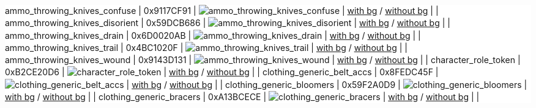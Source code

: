 ammo_throwing_knives_confuse | 0x9117CF91 | ![ammo_throwing_knives_confuse](http://femga.com/images/samples/ui_textures/ui_textures_mp/inventory_items_mp/ammo_throwing_knives_confuse.png) | [with bg](http://femga.com/images/samples/ui_textures/ui_textures_mp/inventory_items_mp/ammo_throwing_knives_confuse.png) / [without bg](http://femga.com/images/samples/ui_textures_no_bg/ui_textures_mp/inventory_items_mp/ammo_throwing_knives_confuse.png)
 |  |
ammo_throwing_knives_disorient | 0x59DCB686 | ![ammo_throwing_knives_disorient](http://femga.com/images/samples/ui_textures/ui_textures_mp/inventory_items_mp/ammo_throwing_knives_disorient.png) | [with bg](http://femga.com/images/samples/ui_textures/ui_textures_mp/inventory_items_mp/ammo_throwing_knives_disorient.png) / [without bg](http://femga.com/images/samples/ui_textures_no_bg/ui_textures_mp/inventory_items_mp/ammo_throwing_knives_disorient.png)
 |  |
ammo_throwing_knives_drain | 0x6D0020AB | ![ammo_throwing_knives_drain](http://femga.com/images/samples/ui_textures/ui_textures_mp/inventory_items_mp/ammo_throwing_knives_drain.png) | [with bg](http://femga.com/images/samples/ui_textures/ui_textures_mp/inventory_items_mp/ammo_throwing_knives_drain.png) / [without bg](http://femga.com/images/samples/ui_textures_no_bg/ui_textures_mp/inventory_items_mp/ammo_throwing_knives_drain.png)
 |  |
ammo_throwing_knives_trail | 0x4BC1020F | ![ammo_throwing_knives_trail](http://femga.com/images/samples/ui_textures/ui_textures_mp/inventory_items_mp/ammo_throwing_knives_trail.png) | [with bg](http://femga.com/images/samples/ui_textures/ui_textures_mp/inventory_items_mp/ammo_throwing_knives_trail.png) / [without bg](http://femga.com/images/samples/ui_textures_no_bg/ui_textures_mp/inventory_items_mp/ammo_throwing_knives_trail.png)
 |  |
ammo_throwing_knives_wound | 0x9143D131 | ![ammo_throwing_knives_wound](http://femga.com/images/samples/ui_textures/ui_textures_mp/inventory_items_mp/ammo_throwing_knives_wound.png) | [with bg](http://femga.com/images/samples/ui_textures/ui_textures_mp/inventory_items_mp/ammo_throwing_knives_wound.png) / [without bg](http://femga.com/images/samples/ui_textures_no_bg/ui_textures_mp/inventory_items_mp/ammo_throwing_knives_wound.png)
 |  |
character_role_token | 0xB2CE20D6 | ![character_role_token](http://femga.com/images/samples/ui_textures/ui_textures_mp/inventory_items_mp/character_role_token.png) | [with bg](http://femga.com/images/samples/ui_textures/ui_textures_mp/inventory_items_mp/character_role_token.png) / [without bg](http://femga.com/images/samples/ui_textures_no_bg/ui_textures_mp/inventory_items_mp/character_role_token.png)
 |  |
clothing_generic_belt_accs | 0x8FEDC45F | ![clothing_generic_belt_accs](http://femga.com/images/samples/ui_textures/ui_textures_mp/inventory_items_mp/clothing_generic_belt_accs.png) | [with bg](http://femga.com/images/samples/ui_textures/ui_textures_mp/inventory_items_mp/clothing_generic_belt_accs.png) / [without bg](http://femga.com/images/samples/ui_textures_no_bg/ui_textures_mp/inventory_items_mp/clothing_generic_belt_accs.png)
 |  |
clothing_generic_bloomers | 0x59F2A0D9 | ![clothing_generic_bloomers](http://femga.com/images/samples/ui_textures/ui_textures_mp/inventory_items_mp/clothing_generic_bloomers.png) | [with bg](http://femga.com/images/samples/ui_textures/ui_textures_mp/inventory_items_mp/clothing_generic_bloomers.png) / [without bg](http://femga.com/images/samples/ui_textures_no_bg/ui_textures_mp/inventory_items_mp/clothing_generic_bloomers.png)
 |  |
clothing_generic_bracers | 0xA13BCECE | ![clothing_generic_bracers](http://femga.com/images/samples/ui_textures/ui_textures_mp/inventory_items_mp/clothing_generic_bracers.png) | [with bg](http://femga.com/images/samples/ui_textures/ui_textures_mp/inventory_items_mp/clothing_generic_bracers.png) / [without bg](http://femga.com/images/samples/ui_textures_no_bg/ui_textures_mp/inventory_items_mp/clothing_generic_bracers.png)
 |  |